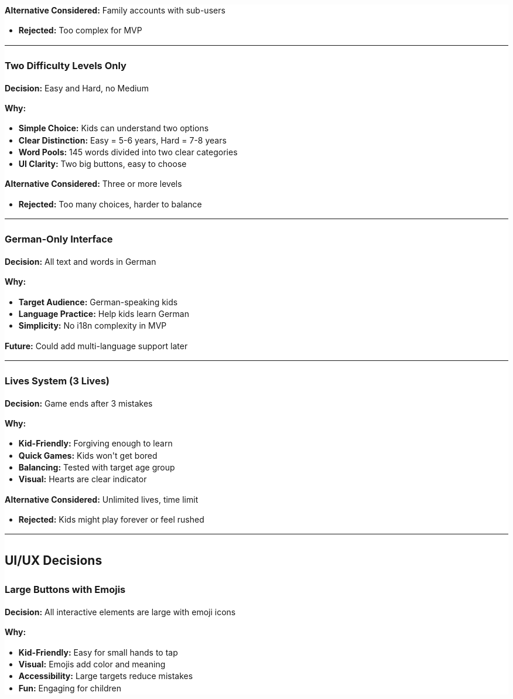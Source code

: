 **Alternative Considered:** Family accounts with sub-users
- **Rejected:** Too complex for MVP

---

### Two Difficulty Levels Only

**Decision:** Easy and Hard, no Medium

**Why:**
- **Simple Choice:** Kids can understand two options
- **Clear Distinction:** Easy = 5-6 years, Hard = 7-8 years
- **Word Pools:** 145 words divided into two clear categories
- **UI Clarity:** Two big buttons, easy to choose

**Alternative Considered:** Three or more levels
- **Rejected:** Too many choices, harder to balance

---

### German-Only Interface

**Decision:** All text and words in German

**Why:**
- **Target Audience:** German-speaking kids
- **Language Practice:** Help kids learn German
- **Simplicity:** No i18n complexity in MVP

**Future:** Could add multi-language support later

---

### Lives System (3 Lives)

**Decision:** Game ends after 3 mistakes

**Why:**
- **Kid-Friendly:** Forgiving enough to learn
- **Quick Games:** Kids won't get bored
- **Balancing:** Tested with target age group
- **Visual:** Hearts are clear indicator

**Alternative Considered:** Unlimited lives, time limit
- **Rejected:** Kids might play forever or feel rushed

---

## UI/UX Decisions

### Large Buttons with Emojis

**Decision:** All interactive elements are large with emoji icons

**Why:**
- **Kid-Friendly:** Easy for small hands to tap
- **Visual:** Emojis add color and meaning
- **Accessibility:** Large targets reduce mistakes
- **Fun:** Engaging for children
